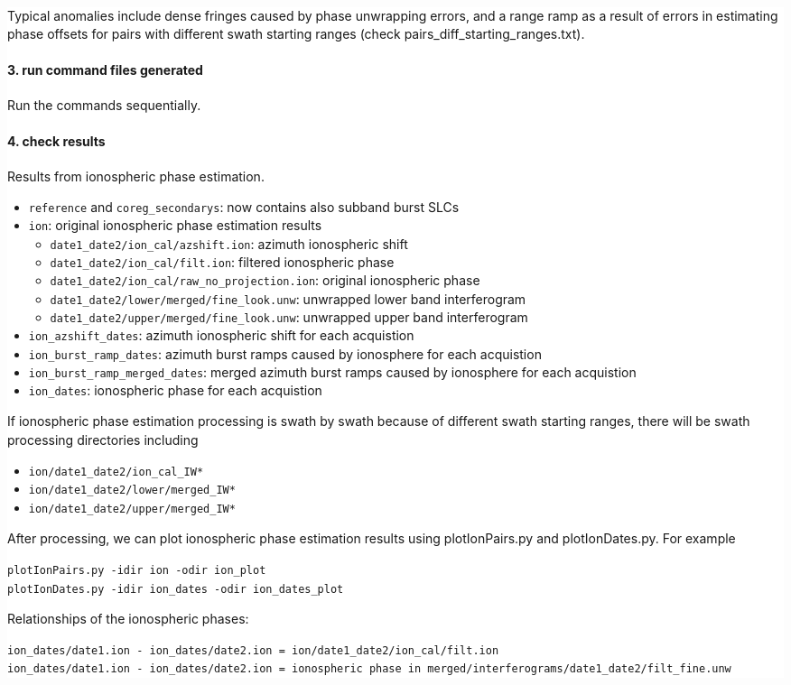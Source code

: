 Typical anomalies include dense fringes caused by phase unwrapping errors, and a range ramp as a result of errors in estimating phase offsets for pairs with different swath starting ranges (check pairs_diff_starting_ranges.txt).

#### 3. run command files generated ####

Run the commands sequentially.

#### 4. check results ####

Results from ionospheric phase estimation.

-	`reference` and `coreg_secondarys`: now contains also subband burst SLCs
-	`ion`: original ionospheric phase estimation results
    -	`date1_date2/ion_cal/azshift.ion`: azimuth ionospheric shift
    -	`date1_date2/ion_cal/filt.ion`: filtered ionospheric phase
    -	`date1_date2/ion_cal/raw_no_projection.ion`: original ionospheric phase
    -	`date1_date2/lower/merged/fine_look.unw`: unwrapped lower band interferogram
    -	`date1_date2/upper/merged/fine_look.unw`: unwrapped upper band interferogram
-   `ion_azshift_dates`: azimuth ionospheric shift for each acquistion
-   `ion_burst_ramp_dates`: azimuth burst ramps caused by ionosphere for each acquistion
-   `ion_burst_ramp_merged_dates`: merged azimuth burst ramps caused by ionosphere for each acquistion
-	`ion_dates`: ionospheric phase for each acquistion

If ionospheric phase estimation processing is swath by swath because of different swath starting ranges, there will be swath processing directories including

-	`ion/date1_date2/ion_cal_IW*`
-	`ion/date1_date2/lower/merged_IW*`
-	`ion/date1_date2/upper/merged_IW*`

After processing, we can plot ionospheric phase estimation results using plotIonPairs.py and plotIonDates.py. For example

```
plotIonPairs.py -idir ion -odir ion_plot
plotIonDates.py -idir ion_dates -odir ion_dates_plot
```

Relationships of the ionospheric phases:

```
ion_dates/date1.ion - ion_dates/date2.ion = ion/date1_date2/ion_cal/filt.ion
ion_dates/date1.ion - ion_dates/date2.ion = ionospheric phase in merged/interferograms/date1_date2/filt_fine.unw
```
